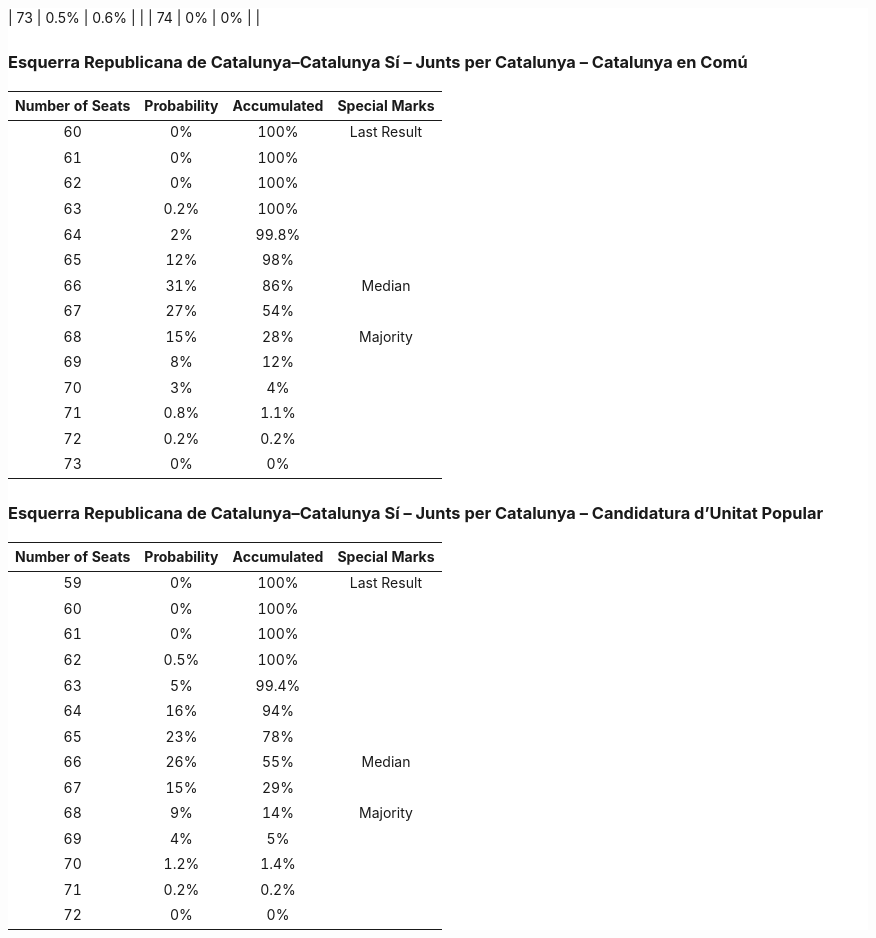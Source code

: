 | 73 | 0.5% | 0.6% |  |
| 74 | 0% | 0% |  |

### Esquerra Republicana de Catalunya–Catalunya Sí – Junts per Catalunya – Catalunya en Comú

| Number of Seats | Probability | Accumulated | Special Marks |
|:---------------:|:-----------:|:-----------:|:-------------:|
| 60 | 0% | 100% | Last Result |
| 61 | 0% | 100% |  |
| 62 | 0% | 100% |  |
| 63 | 0.2% | 100% |  |
| 64 | 2% | 99.8% |  |
| 65 | 12% | 98% |  |
| 66 | 31% | 86% | Median |
| 67 | 27% | 54% |  |
| 68 | 15% | 28% | Majority |
| 69 | 8% | 12% |  |
| 70 | 3% | 4% |  |
| 71 | 0.8% | 1.1% |  |
| 72 | 0.2% | 0.2% |  |
| 73 | 0% | 0% |  |

### Esquerra Republicana de Catalunya–Catalunya Sí – Junts per Catalunya – Candidatura d’Unitat Popular

| Number of Seats | Probability | Accumulated | Special Marks |
|:---------------:|:-----------:|:-----------:|:-------------:|
| 59 | 0% | 100% | Last Result |
| 60 | 0% | 100% |  |
| 61 | 0% | 100% |  |
| 62 | 0.5% | 100% |  |
| 63 | 5% | 99.4% |  |
| 64 | 16% | 94% |  |
| 65 | 23% | 78% |  |
| 66 | 26% | 55% | Median |
| 67 | 15% | 29% |  |
| 68 | 9% | 14% | Majority |
| 69 | 4% | 5% |  |
| 70 | 1.2% | 1.4% |  |
| 71 | 0.2% | 0.2% |  |
| 72 | 0% | 0% |  |
